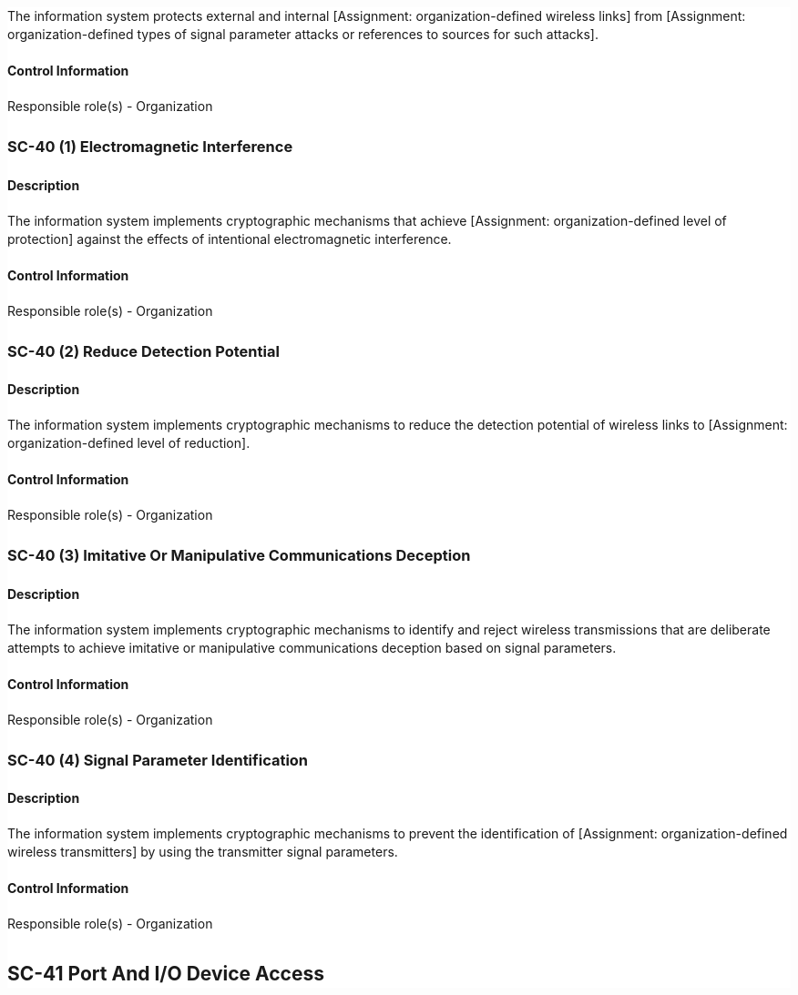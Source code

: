 The information system protects external and internal [Assignment: organization-defined wireless links] from [Assignment: organization-defined types of signal parameter attacks or references to sources for such attacks].

#### Control Information

Responsible role(s) - Organization

### SC-40 (1) Electromagnetic Interference

#### Description

The information system implements cryptographic mechanisms that achieve [Assignment: organization-defined level of protection] against the effects of intentional electromagnetic interference.

#### Control Information

Responsible role(s) - Organization

### SC-40 (2) Reduce Detection Potential

#### Description

The information system implements cryptographic mechanisms to reduce the detection potential of wireless links to [Assignment: organization-defined level of reduction].

#### Control Information

Responsible role(s) - Organization

### SC-40 (3) Imitative Or Manipulative Communications Deception

#### Description

The information system implements cryptographic mechanisms to identify and reject wireless transmissions that are deliberate attempts to achieve imitative or manipulative communications deception based on signal parameters.

#### Control Information

Responsible role(s) - Organization

### SC-40 (4) Signal Parameter Identification

#### Description

The information system implements cryptographic mechanisms to prevent the identification of [Assignment: organization-defined wireless transmitters] by using the transmitter signal parameters.

#### Control Information

Responsible role(s) - Organization

## SC-41 Port And I/O Device Access
